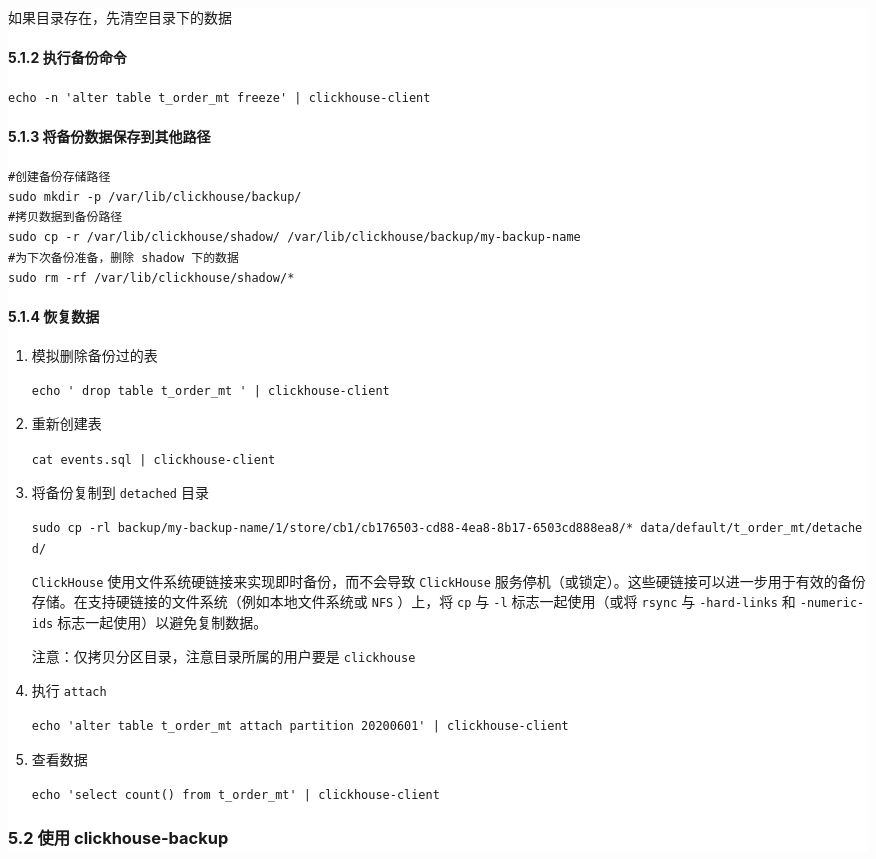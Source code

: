如果目录存在，先清空目录下的数据

#### 5.1.2 执行备份命令

```shell
echo -n 'alter table t_order_mt freeze' | clickhouse-client
```

#### 5.1.3 将备份数据保存到其他路径

```shell
#创建备份存储路径 
sudo mkdir -p /var/lib/clickhouse/backup/
#拷贝数据到备份路径
sudo cp -r /var/lib/clickhouse/shadow/ /var/lib/clickhouse/backup/my-backup-name 
#为下次备份准备，删除 shadow 下的数据 
sudo rm -rf /var/lib/clickhouse/shadow/*
```

#### 5.1.4 恢复数据

1. 模拟删除备份过的表

    ```shell
    echo ' drop table t_order_mt ' | clickhouse-client
    ```

2. 重新创建表

    ```shell
    cat events.sql | clickhouse-client
    ```

3. 将备份复制到 `detached` 目录

    ```shell
    sudo cp -rl backup/my-backup-name/1/store/cb1/cb176503-cd88-4ea8-8b17-6503cd888ea8/* data/default/t_order_mt/detached/
    ```

    `ClickHouse` 使用文件系统硬链接来实现即时备份，而不会导致 `ClickHouse` 服务停机（或锁定）。这些硬链接可以进一步用于有效的备份存储。在支持硬链接的文件系统（例如本地文件系统或 `NFS` ）上，将 `cp` 与 `-l` 标志一起使用（或将 `rsync` 与 `-hard-links` 和 `-numeric-ids` 标志一起使用）以避免复制数据。

    注意：仅拷贝分区目录，注意目录所属的用户要是 `clickhouse`

4. 执行 `attach`

    ```shell
    echo 'alter table t_order_mt attach partition 20200601' | clickhouse-client
    ```

5. 查看数据

    ```shell
    echo 'select count() from t_order_mt' | clickhouse-client
    ```

### 5.2 使用 clickhouse-backup
